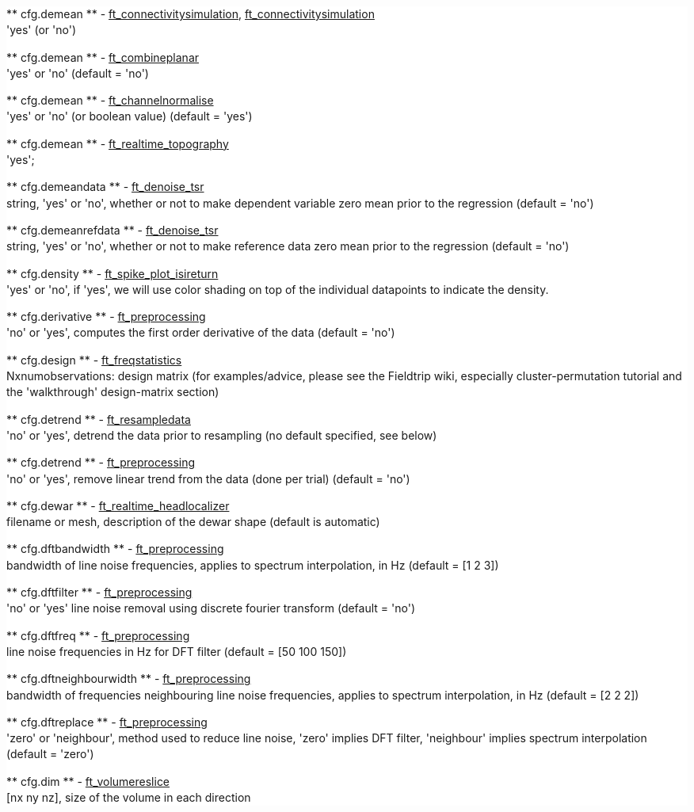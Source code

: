 ** cfg.demean ** - [ft_connectivitysimulation](/reference/ft_connectivitysimulation), [ft_connectivitysimulation](/reference/ft_connectivitysimulation)  
'yes' (or 'no')

** cfg.demean ** - [ft_combineplanar](/reference/ft_combineplanar)  
'yes' or 'no' (default = 'no')

** cfg.demean ** - [ft_channelnormalise](/reference/ft_channelnormalise)  
'yes' or 'no' (or boolean value) (default = 'yes')

** cfg.demean ** - [ft_realtime_topography](/reference/ft_realtime_topography)  
'yes';

** cfg.demeandata ** - [ft_denoise_tsr](/reference/ft_denoise_tsr)  
string, 'yes' or 'no', whether or not to make dependent variable zero mean prior to the regression (default = 'no')

** cfg.demeanrefdata ** - [ft_denoise_tsr](/reference/ft_denoise_tsr)  
string, 'yes' or 'no', whether or not to make reference data zero mean prior to the regression (default = 'no')

** cfg.density ** - [ft_spike_plot_isireturn](/reference/ft_spike_plot_isireturn)  
'yes' or 'no', if 'yes', we will use color shading on top of the individual datapoints to indicate the density.

** cfg.derivative ** - [ft_preprocessing](/reference/ft_preprocessing)  
'no' or 'yes', computes the first order derivative of the data (default = 'no')

** cfg.design ** - [ft_freqstatistics](/reference/ft_freqstatistics)  
Nxnumobservations: design matrix (for examples/advice, please see the Fieldtrip wiki, especially cluster-permutation tutorial and the 'walkthrough' design-matrix section)

** cfg.detrend ** - [ft_resampledata](/reference/ft_resampledata)  
'no' or 'yes', detrend the data prior to resampling (no default specified, see below)

** cfg.detrend ** - [ft_preprocessing](/reference/ft_preprocessing)  
'no' or 'yes', remove linear trend from the data (done per trial) (default = 'no')

** cfg.dewar ** - [ft_realtime_headlocalizer](/reference/ft_realtime_headlocalizer)  
filename or mesh, description of the dewar shape (default is automatic)

** cfg.dftbandwidth ** - [ft_preprocessing](/reference/ft_preprocessing)  
bandwidth of line noise frequencies, applies to spectrum interpolation, in Hz (default = [1 2 3])

** cfg.dftfilter ** - [ft_preprocessing](/reference/ft_preprocessing)  
'no' or 'yes' line noise removal using discrete fourier transform (default = 'no')

** cfg.dftfreq ** - [ft_preprocessing](/reference/ft_preprocessing)  
line noise frequencies in Hz for DFT filter (default = [50 100 150])

** cfg.dftneighbourwidth ** - [ft_preprocessing](/reference/ft_preprocessing)  
bandwidth of frequencies neighbouring line noise frequencies, applies to spectrum interpolation, in Hz (default = [2 2 2])

** cfg.dftreplace ** - [ft_preprocessing](/reference/ft_preprocessing)  
'zero' or 'neighbour', method used to reduce line noise, 'zero' implies DFT filter, 'neighbour' implies spectrum interpolation (default = 'zero')

** cfg.dim ** - [ft_volumereslice](/reference/ft_volumereslice)  
[nx ny nz], size of the volume in each direction
